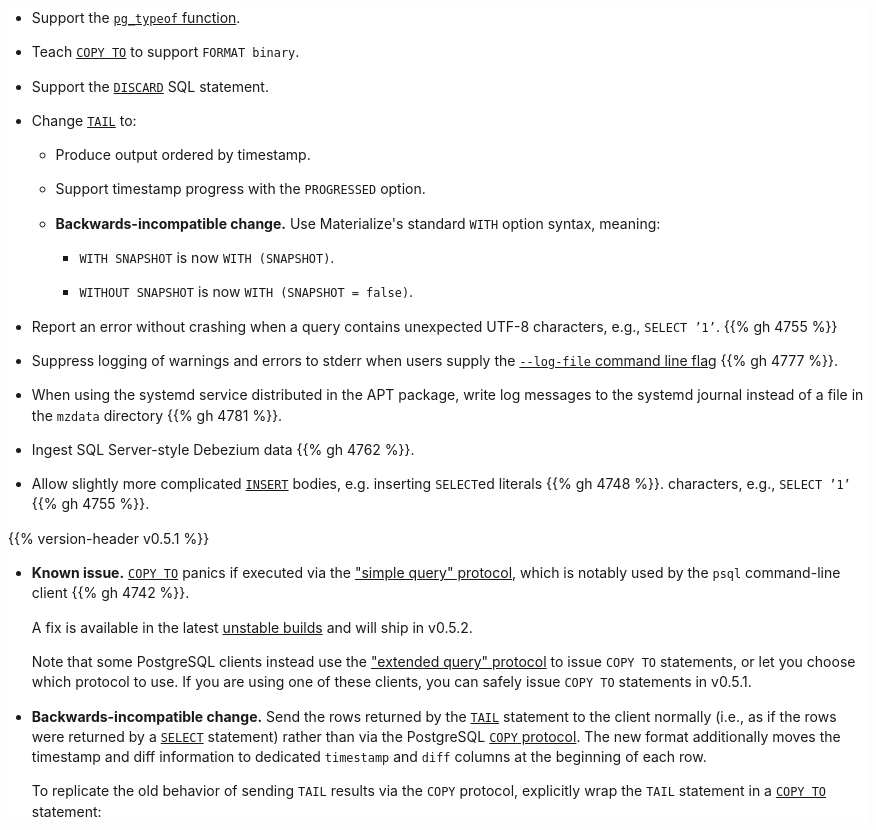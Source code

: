 - Support the [`pg_typeof`
  function](/sql/functions#postgresql-compatibility-func).

- Teach [`COPY TO`](/sql/copy-to) to support `FORMAT binary`.

- Support the [`DISCARD`](/sql/discard) SQL statement.

- Change [`TAIL`](/sql/tail) to:

  - Produce output ordered by timestamp.

  - Support timestamp progress with the `PROGRESSED` option.

  - **Backwards-incompatible change.** Use Materialize's standard `WITH` option
    syntax, meaning:

    - `WITH SNAPSHOT` is now `WITH (SNAPSHOT)`.

    - `WITHOUT SNAPSHOT` is now `WITH (SNAPSHOT = false)`.

- Report an error without crashing when a query contains unexpected UTF-8
  characters, e.g., `SELECT ’1’`. {{% gh 4755 %}}

- Suppress logging of warnings and errors to stderr when users supply the
  [`--log-file` command line flag](/cli/#command-line-flags) {{% gh 4777 %}}.

- When using the systemd service distributed in the APT package, write log
  messages to the systemd journal instead of a file in the `mzdata` directory
  {{% gh 4781 %}}.

- Ingest SQL Server-style Debezium data {{% gh 4762 %}}.

- Allow slightly more complicated [`INSERT`](/sql/insert) bodies, e.g. inserting
  `SELECT`ed literals {{% gh 4748 %}}.
  characters, e.g., `SELECT ’1’` {{% gh 4755 %}}.

{{% version-header v0.5.1 %}}

- **Known issue.** [`COPY TO`](/sql/copy-to) panics if executed via the
  ["simple query" protocol][pgwire-simple], which is notably used by the
  `psql` command-line client {{% gh 4742 %}}.

  A fix is available in the latest [unstable builds](/versions/#unstable-builds)
  and will ship in v0.5.2.

  Note that some PostgreSQL clients instead use the
  ["extended query" protocol][pgwire-extended] to issue `COPY TO` statements,
  or let you choose which protocol to use. If you are using one of these
  clients, you can safely issue `COPY TO` statements in v0.5.1.

- **Backwards-incompatible change.** Send the rows returned by the
  [`TAIL`](/sql/tail) statement to the client normally (i.e., as if the rows
  were returned by a [`SELECT`](/sql/select) statement) rather than via the
  PostgreSQL [`COPY` protocol][pg-copy]. The new format additionally moves the
  timestamp and diff information to dedicated `timestamp` and `diff` columns at
  the beginning of each row.

  To replicate the old behavior of sending `TAIL` results via the `COPY`
  protocol, explicitly wrap the `TAIL` statement in a [`COPY TO`](/sql/copy-to)
  statement:


[`array`]: /sql/types/array/
[`bigint`]: /sql/types/integer#bigint-info
[`boolean`]: /sql/types/boolean
[`bytea`]: /sql/types/bytea
[`ALTER INDEX`]: /sql/alter-index
[`COPY FROM`]: /sql/copy-from
[`CREATE INDEX`]: /sql/create-index
[`CREATE MATERIALIZED VIEW`]: /sql/create-materialized-view
[`CREATE SOURCE`]: /sql/create-source
[`CREATE VIEW`]: /sql/create-view
[compatibility function]: /sql/functions#postgresql-compatibility-func
[`date`]: /sql/types/date
[`double precision`]: /sql/types/float8
[experimental mode]: /cli/#experimental-mode
[`integer`]: /sql/types/integer/
[`interval`]: /sql/types/interval
[`list`]: /sql/types/list/
[`map`]: /sql/types/map/
[`mz_logical_timestamp`]: /sql/functions/#date-and-time-func
[`numeric`]: /sql/types/numeric
[`oid`]: /sql/types/oid/
[`real`]: /sql/types/float4
[`pgcrypto`]: https://www.postgresql.org/docs/current/pgcrypto.html
[`smallint`]: /sql/types/integer#smallint-info
[`SHOW CREATE SOURCE`]: /sql/show-create-source
[`SHOW CREATE VIEW`]: /sql/show-create-view
[`text`]: /sql/types/text
[`time`]: /sql/types/time
[`timestamp`]: /sql/types/timestamp
[`timestamp with time zone`]: /sql/types/timestamptz
[Apache Superset]: https://superset.apache.org
[Postgres sources]: /sql/create-source/postgres
[pg-copy]: https://www.postgresql.org/docs/current/sql-copy.html
[pgwire-simple]: https://www.postgresql.org/docs/current/protocol-flow.html#id-1.10.5.7.4
[pgwire-extended]: https://www.postgresql.org/docs/current/protocol-flow.html#PROTOCOL-FLOW-EXT-QUERY
[PgJDBC]: https://jdbc.postgresql.org